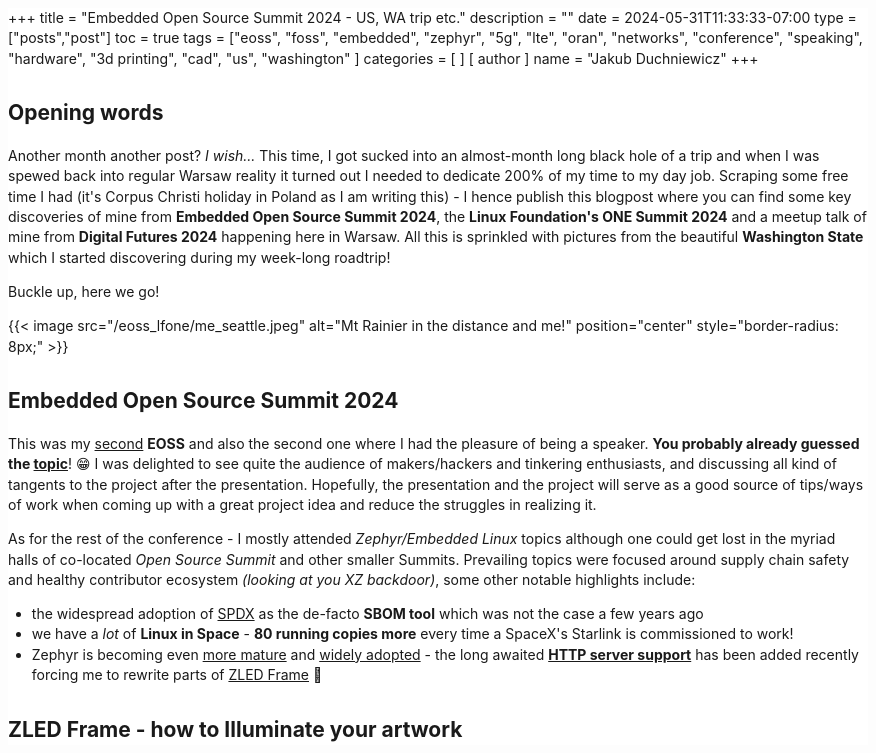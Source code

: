 +++
title = "Embedded Open Source Summit 2024 - US, WA trip etc."
description = ""
date = 2024-05-31T11:33:33-07:00
type = ["posts","post"]
toc = true
tags = ["eoss", "foss", "embedded", "zephyr", "5g", "lte", "oran", "networks", "conference", "speaking", "hardware", "3d printing", "cad", "us", "washington"
]
categories = [
]
[ author ]
  name = "Jakub Duchniewicz"
+++

## Opening words

Another month another post? *I wish...* This time, I got sucked into an almost-month long black hole of a trip and when I was spewed back into regular Warsaw reality it turned out I needed to dedicate 200% of my time to my day job. Scraping some free time I had (it's Corpus Christi holiday in Poland as I am writing this) - I hence publish this blogpost where you can find some key discoveries of mine from **Embedded Open Source Summit 2024**, the **Linux Foundation's ONE Summit 2024** and a meetup talk of mine from **Digital Futures 2024** happening here in Warsaw. All this is sprinkled with pictures from the beautiful **Washington State** which I started discovering during my week-long roadtrip!

Buckle up, here we go!

{{< image src="/eoss_lfone/me_seattle.jpeg" alt="Mt Rainier in the distance and me!" position="center" style="border-radius: 8px;" >}}

## Embedded Open Source Summit 2024

This was my [second] **EOSS** and also the second one where I had the pleasure of being a speaker. **You probably already guessed the [topic]**! :grin: I was delighted to see quite the audience of makers/hackers and tinkering enthusiasts, and discussing all kind of tangents to the project after the presentation. Hopefully, the presentation and the project will serve as a good source of tips/ways of work when coming up with a great project idea and reduce the struggles in realizing it.

As for the rest of the conference - I mostly attended *Zephyr/Embedded Linux* topics although one could get lost in the myriad halls of co-located *Open Source Summit* and other smaller Summits.
Prevailing topics were focused around supply chain safety and healthy contributor ecosystem *(looking at you XZ backdoor)*, some other notable highlights include:
* the widespread adoption of [SPDX] as the de-facto **SBOM tool** which was not the case a few years ago
* we have a *lot* of **Linux in Space** - **80 running copies more** every time a SpaceX's Starlink is commissioned to work!
* Zephyr is becoming even [more mature] and [widely adopted] - the long awaited **[HTTP server support]** has been added recently forcing me to rewrite parts of [ZLED Frame] :facepalm:


## ZLED Frame - how to Illuminate your artwork


[SPDX]: https://spdx.dev/
[second]: https://jduchniewicz.com/posts/2023/07/embedded-open-source-summit-2023/
[ZLED Frame]: https://jduchniewicz.com/posts/2024/01/z-led-frame-or-how-to-illuminate-your-art-with-zephyr-part-1-intro-and-prototyping/
[more mature]: https://docs.zephyrproject.org/latest/releases/release-notes-3.7.html
[widely adopted]: https://zephyrproject.org/renesas-stmicroelectronics-and-ac6-join-the-zephyr-project-as-it-launches-the-3-6-release/
[HTTP server support]: https://github.com/zephyrproject-rtos/zephyr/pull/64465
[here is the video]: https://www.youtube.com/watch?v=qBMhLtfuny4
[very picky]: https://wp.josh.com/2014/05/13/ws2812-neopixels-are-not-so-finicky-once-you-get-to-know-them/
[SRSRAN Project]: https://github.com/srsran/srsRAN_Project
[EvenStar]: https://www.opencompute.org/projects/evenstar
[Krzysztof and Tomasz]: https://www.digital-futures.eu/meetups/tech-fusion-enterprise-ai-and-telecom-trends/
[Tietoevry]: https://www.tietoevry.com/
[FOSDEM 2024 talk]: https://jduchniewicz.com/posts/2024/02/fosdem-2024-first-trip-to-brussels/
[Link to the repository and project page]: https://github.com/JDuchniewicz/zled-frame
[topic]: https://github.com/JDuchniewicz/zled-frame
